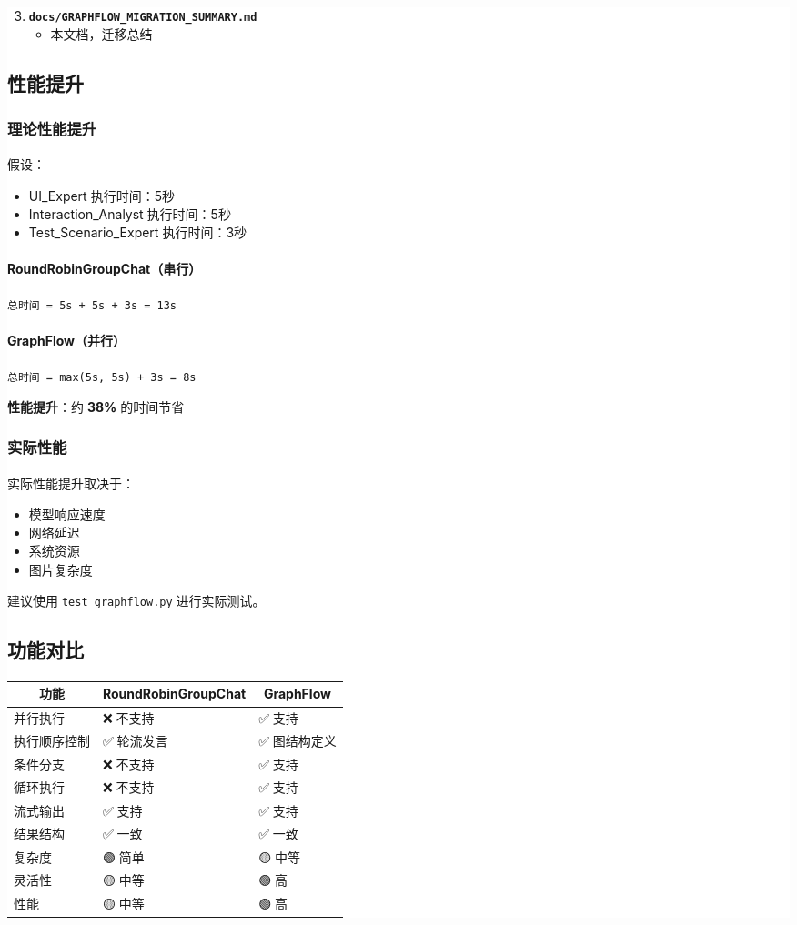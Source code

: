 3. **`docs/GRAPHFLOW_MIGRATION_SUMMARY.md`**
   - 本文档，迁移总结

## 性能提升

### 理论性能提升

假设：
- UI_Expert 执行时间：5秒
- Interaction_Analyst 执行时间：5秒
- Test_Scenario_Expert 执行时间：3秒

#### RoundRobinGroupChat（串行）
```
总时间 = 5s + 5s + 3s = 13s
```

#### GraphFlow（并行）
```
总时间 = max(5s, 5s) + 3s = 8s
```

**性能提升**：约 **38%** 的时间节省

### 实际性能

实际性能提升取决于：
- 模型响应速度
- 网络延迟
- 系统资源
- 图片复杂度

建议使用 `test_graphflow.py` 进行实际测试。

## 功能对比

| 功能 | RoundRobinGroupChat | GraphFlow |
|------|---------------------|-----------|
| 并行执行 | ❌ 不支持 | ✅ 支持 |
| 执行顺序控制 | ✅ 轮流发言 | ✅ 图结构定义 |
| 条件分支 | ❌ 不支持 | ✅ 支持 |
| 循环执行 | ❌ 不支持 | ✅ 支持 |
| 流式输出 | ✅ 支持 | ✅ 支持 |
| 结果结构 | ✅ 一致 | ✅ 一致 |
| 复杂度 | 🟢 简单 | 🟡 中等 |
| 灵活性 | 🟡 中等 | 🟢 高 |
| 性能 | 🟡 中等 | 🟢 高 |
